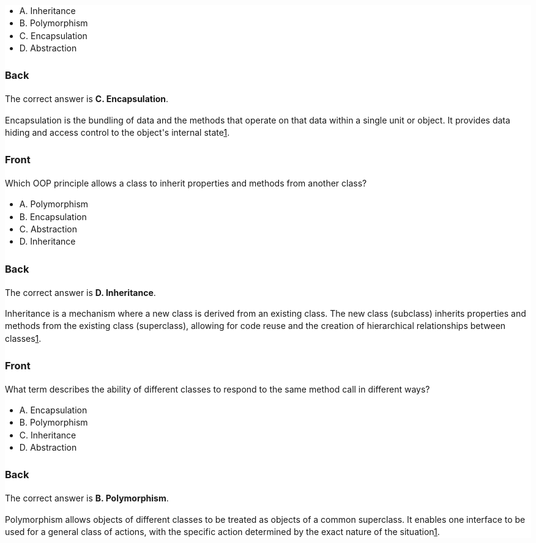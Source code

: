 - A. Inheritance  
- B. Polymorphism  
- C. Encapsulation  
- D. Abstraction

### Back

The correct answer is **C. Encapsulation**.

Encapsulation is the bundling of data and the methods that operate on that data within a single unit or object. It provides data hiding and access control to the object's internal state[1](https://www.indeed.com/career-advice/interviewing/oops-interview-questions).




### Front

Which OOP principle allows a class to inherit properties and methods from another class?

- A. Polymorphism  
- B. Encapsulation  
- C. Abstraction  
- D. Inheritance

### Back

The correct answer is **D. Inheritance**.

Inheritance is a mechanism where a new class is derived from an existing class. The new class (subclass) inherits properties and methods from the existing class (superclass), allowing for code reuse and the creation of hierarchical relationships between classes[1](https://www.indeed.com/career-advice/interviewing/oops-interview-questions).

 


### Front

What term describes the ability of different classes to respond to the same method call in different ways?

- A. Encapsulation  
- B. Polymorphism  
- C. Inheritance  
- D. Abstraction

### Back

The correct answer is **B. Polymorphism**.

Polymorphism allows objects of different classes to be treated as objects of a common superclass. It enables one interface to be used for a general class of actions, with the specific action determined by the exact nature of the situation[1](https://www.indeed.com/career-advice/interviewing/oops-interview-questions).

 

